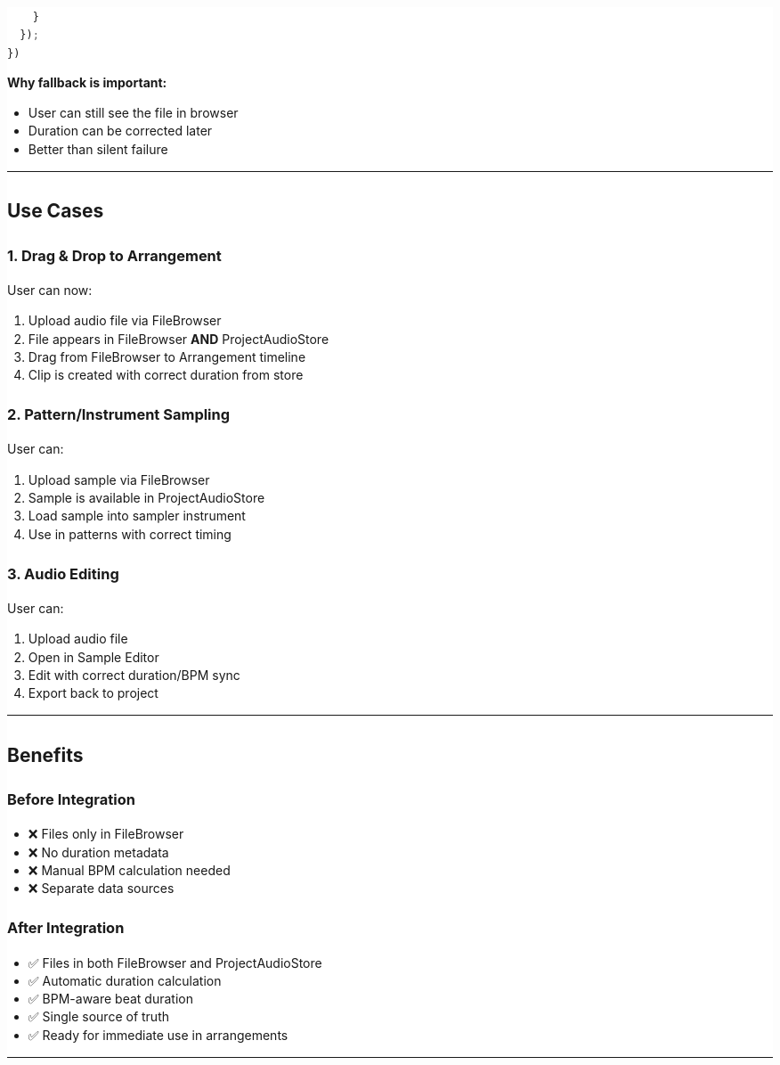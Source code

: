 ```javascript
    }
  });
})
```

**Why fallback is important:**
- User can still see the file in browser
- Duration can be corrected later
- Better than silent failure

---

## Use Cases

### 1. Drag & Drop to Arrangement
User can now:
1. Upload audio file via FileBrowser
2. File appears in FileBrowser **AND** ProjectAudioStore
3. Drag from FileBrowser to Arrangement timeline
4. Clip is created with correct duration from store

### 2. Pattern/Instrument Sampling
User can:
1. Upload sample via FileBrowser
2. Sample is available in ProjectAudioStore
3. Load sample into sampler instrument
4. Use in patterns with correct timing

### 3. Audio Editing
User can:
1. Upload audio file
2. Open in Sample Editor
3. Edit with correct duration/BPM sync
4. Export back to project

---

## Benefits

### Before Integration
- ❌ Files only in FileBrowser
- ❌ No duration metadata
- ❌ Manual BPM calculation needed
- ❌ Separate data sources

### After Integration
- ✅ Files in both FileBrowser and ProjectAudioStore
- ✅ Automatic duration calculation
- ✅ BPM-aware beat duration
- ✅ Single source of truth
- ✅ Ready for immediate use in arrangements

---